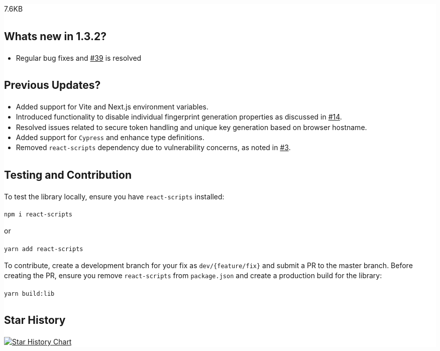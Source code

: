 7.6KB

## Whats new in 1.3.2?

- Regular bug fixes and [#39](https://github.com/sushinpv/react-secure-storage/issues/39) is resolved

## Previous Updates?

- Added support for Vite and Next.js environment variables.
- Introduced functionality to disable individual fingerprint generation properties as discussed in [#14](https://github.com/sushinpv/react-secure-storage/issues/14).
- Resolved issues related to secure token handling and unique key generation based on browser hostname.
- Added support for `Cypress` and enhance type definitions.
- Removed `react-scripts` dependency due to vulnerability concerns, as noted in [#3](https://github.com/sushinpv/react-secure-storage/issues/3).

## Testing and Contribution

To test the library locally, ensure you have `react-scripts` installed:

```bash
npm i react-scripts
```

or

```bash
yarn add react-scripts
```

To contribute, create a development branch for your fix as `dev/{feature/fix}` and submit a PR to the master branch. Before creating the PR, ensure you remove `react-scripts` from `package.json` and create a production build for the library:

```bash
yarn build:lib
```

## Star History

[![Star History Chart](https://api.star-history.com/svg?repos=sushinpv/react-secure-storage&type=Date)](https://star-history.com/#sushinpv/react-secure-storage&Date)
